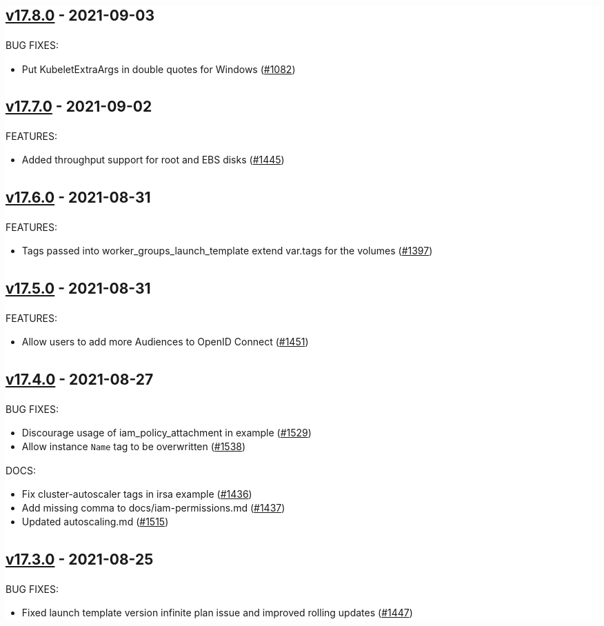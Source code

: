 
<a name="v17.8.0"></a>
## [v17.8.0] - 2021-09-03
BUG FIXES:
- Put KubeletExtraArgs in double quotes for Windows ([#1082](https://github.com/terraform-aws-modules/terraform-aws-eks/issues/1082))


<a name="v17.7.0"></a>
## [v17.7.0] - 2021-09-02
FEATURES:
- Added throughput support for root and EBS disks ([#1445](https://github.com/terraform-aws-modules/terraform-aws-eks/issues/1445))


<a name="v17.6.0"></a>
## [v17.6.0] - 2021-08-31
FEATURES:
- Tags passed into worker_groups_launch_template extend var.tags for the volumes ([#1397](https://github.com/terraform-aws-modules/terraform-aws-eks/issues/1397))


<a name="v17.5.0"></a>
## [v17.5.0] - 2021-08-31
FEATURES:
- Allow users to add more Audiences to OpenID Connect ([#1451](https://github.com/terraform-aws-modules/terraform-aws-eks/issues/1451))


<a name="v17.4.0"></a>
## [v17.4.0] - 2021-08-27
BUG FIXES:
- Discourage usage of iam_policy_attachment in example ([#1529](https://github.com/terraform-aws-modules/terraform-aws-eks/issues/1529))
- Allow instance `Name` tag to be overwritten ([#1538](https://github.com/terraform-aws-modules/terraform-aws-eks/issues/1538))

DOCS:
- Fix cluster-autoscaler tags in irsa example ([#1436](https://github.com/terraform-aws-modules/terraform-aws-eks/issues/1436))
- Add missing comma to docs/iam-permissions.md ([#1437](https://github.com/terraform-aws-modules/terraform-aws-eks/issues/1437))
- Updated autoscaling.md ([#1515](https://github.com/terraform-aws-modules/terraform-aws-eks/issues/1515))


<a name="v17.3.0"></a>
## [v17.3.0] - 2021-08-25
BUG FIXES:
- Fixed launch template version infinite plan issue and improved rolling updates ([#1447](https://github.com/terraform-aws-modules/terraform-aws-eks/issues/1447))


[Unreleased]: https://github.com/terraform-aws-modules/terraform-aws-eks/compare/v17.23.0...HEAD
[v17.23.0]: https://github.com/terraform-aws-modules/terraform-aws-eks/compare/v17.22.0...v17.23.0
[v17.22.0]: https://github.com/terraform-aws-modules/terraform-aws-eks/compare/v17.21.0...v17.22.0
[v17.21.0]: https://github.com/terraform-aws-modules/terraform-aws-eks/compare/v17.20.0...v17.21.0
[v17.20.0]: https://github.com/terraform-aws-modules/terraform-aws-eks/compare/v17.19.0...v17.20.0
[v17.19.0]: https://github.com/terraform-aws-modules/terraform-aws-eks/compare/v17.18.0...v17.19.0
[v17.18.0]: https://github.com/terraform-aws-modules/terraform-aws-eks/compare/v17.17.0...v17.18.0
[v17.17.0]: https://github.com/terraform-aws-modules/terraform-aws-eks/compare/v17.16.0...v17.17.0
[v17.16.0]: https://github.com/terraform-aws-modules/terraform-aws-eks/compare/v17.15.0...v17.16.0
[v17.15.0]: https://github.com/terraform-aws-modules/terraform-aws-eks/compare/v17.14.0...v17.15.0
[v17.14.0]: https://github.com/terraform-aws-modules/terraform-aws-eks/compare/v17.13.0...v17.14.0
[v17.13.0]: https://github.com/terraform-aws-modules/terraform-aws-eks/compare/v17.12.0...v17.13.0
[v17.12.0]: https://github.com/terraform-aws-modules/terraform-aws-eks/compare/v17.11.0...v17.12.0
[v17.11.0]: https://github.com/terraform-aws-modules/terraform-aws-eks/compare/v17.10.0...v17.11.0
[v17.10.0]: https://github.com/terraform-aws-modules/terraform-aws-eks/compare/v17.9.0...v17.10.0
[v17.9.0]: https://github.com/terraform-aws-modules/terraform-aws-eks/compare/v17.8.0...v17.9.0
[v17.8.0]: https://github.com/terraform-aws-modules/terraform-aws-eks/compare/v17.7.0...v17.8.0
[v17.7.0]: https://github.com/terraform-aws-modules/terraform-aws-eks/compare/v17.6.0...v17.7.0
[v17.6.0]: https://github.com/terraform-aws-modules/terraform-aws-eks/compare/v17.5.0...v17.6.0
[v17.5.0]: https://github.com/terraform-aws-modules/terraform-aws-eks/compare/v17.4.0...v17.5.0
[v17.4.0]: https://github.com/terraform-aws-modules/terraform-aws-eks/compare/v17.3.0...v17.4.0
[v17.3.0]: https://github.com/terraform-aws-modules/terraform-aws-eks/compare/v17.2.0...v17.3.0
[v17.2.0]: https://github.com/terraform-aws-modules/terraform-aws-eks/compare/v17.1.0...v17.2.0
[v17.1.0]: https://github.com/terraform-aws-modules/terraform-aws-eks/compare/v17.0.3...v17.1.0
[v17.0.3]: https://github.com/terraform-aws-modules/terraform-aws-eks/compare/v17.0.2...v17.0.3
[v17.0.2]: https://github.com/terraform-aws-modules/terraform-aws-eks/compare/v17.0.1...v17.0.2
[v17.0.1]: https://github.com/terraform-aws-modules/terraform-aws-eks/compare/v17.0.0...v17.0.1
[v17.0.0]: https://github.com/terraform-aws-modules/terraform-aws-eks/compare/v16.2.0...v17.0.0
[v16.2.0]: https://github.com/terraform-aws-modules/terraform-aws-eks/compare/v16.1.0...v16.2.0
[v16.1.0]: https://github.com/terraform-aws-modules/terraform-aws-eks/compare/v16.0.1...v16.1.0
[v16.0.1]: https://github.com/terraform-aws-modules/terraform-aws-eks/compare/v16.0.0...v16.0.1
[v16.0.0]: https://github.com/terraform-aws-modules/terraform-aws-eks/compare/v15.2.0...v16.0.0
[v15.2.0]: https://github.com/terraform-aws-modules/terraform-aws-eks/compare/v15.1.0...v15.2.0
[v15.1.0]: https://github.com/terraform-aws-modules/terraform-aws-eks/compare/v15.0.0...v15.1.0
[v15.0.0]: https://github.com/terraform-aws-modules/terraform-aws-eks/compare/v14.0.0...v15.0.0
[v14.0.0]: https://github.com/terraform-aws-modules/terraform-aws-eks/compare/v13.2.1...v14.0.0
[v13.2.1]: https://github.com/terraform-aws-modules/terraform-aws-eks/compare/v13.2.0...v13.2.1
[v13.2.0]: https://github.com/terraform-aws-modules/terraform-aws-eks/compare/v13.1.0...v13.2.0
[v13.1.0]: https://github.com/terraform-aws-modules/terraform-aws-eks/compare/v13.0.0...v13.1.0
[v13.0.0]: https://github.com/terraform-aws-modules/terraform-aws-eks/compare/v12.2.0...v13.0.0
[v12.2.0]: https://github.com/terraform-aws-modules/terraform-aws-eks/compare/v12.1.0...v12.2.0
[v12.1.0]: https://github.com/terraform-aws-modules/terraform-aws-eks/compare/v12.0.0...v12.1.0
[v12.0.0]: https://github.com/terraform-aws-modules/terraform-aws-eks/compare/v11.1.0...v12.0.0
[v11.1.0]: https://github.com/terraform-aws-modules/terraform-aws-eks/compare/v11.0.0...v11.1.0
[v11.0.0]: https://github.com/terraform-aws-modules/terraform-aws-eks/compare/v10.0.0...v11.0.0